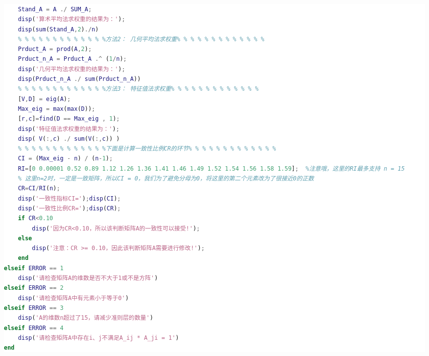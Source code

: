 ```matlab
    Stand_A = A ./ SUM_A;
    disp('算术平均法求权重的结果为：');
    disp(sum(Stand_A,2)./n)
    % % % % % % % % % % % % %方法2： 几何平均法求权重% % % % % % % % % % % % %
    Prduct_A = prod(A,2);
    Prduct_n_A = Prduct_A .^ (1/n);
    disp('几何平均法求权重的结果为：');
    disp(Prduct_n_A ./ sum(Prduct_n_A))
    % % % % % % % % % % % % %方法3： 特征值法求权重% % % % % % % % % % % % %
    [V,D] = eig(A);
    Max_eig = max(max(D));
    [r,c]=find(D == Max_eig , 1);
    disp('特征值法求权重的结果为：');
    disp( V(:,c) ./ sum(V(:,c)) )
    % % % % % % % % % % % % %下面是计算一致性比例CR的环节% % % % % % % % % % % % %
    CI = (Max_eig - n) / (n-1);
    RI=[0 0.00001 0.52 0.89 1.12 1.26 1.36 1.41 1.46 1.49 1.52 1.54 1.56 1.58 1.59];  %注意哦，这里的RI最多支持 n = 15
    % 这里n=2时，一定是一致矩阵，所以CI = 0，我们为了避免分母为0，将这里的第二个元素改为了很接近0的正数
    CR=CI/RI(n);
    disp('一致性指标CI=');disp(CI);
    disp('一致性比例CR=');disp(CR);
    if CR<0.10
        disp('因为CR<0.10，所以该判断矩阵A的一致性可以接受!');
    else
        disp('注意：CR >= 0.10，因此该判断矩阵A需要进行修改!');
    end
elseif ERROR == 1
    disp('请检查矩阵A的维数是否不大于1或不是方阵')
elseif ERROR == 2
    disp('请检查矩阵A中有元素小于等于0')
elseif ERROR == 3
    disp('A的维数n超过了15，请减少准则层的数量')
elseif ERROR == 4
    disp('请检查矩阵A中存在i、j不满足A_ij * A_ji = 1')
end
```


